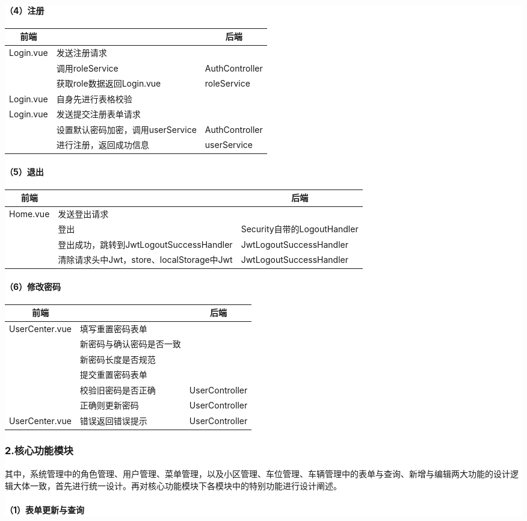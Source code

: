 #### （4）注册

| 前端      |                                   | 后端           |
| --------- | --------------------------------- | -------------- |
| Login.vue | 发送注册请求                      |                |
|           | 调用roleService                   | AuthController |
|           | 获取role数据返回Login.vue         | roleService    |
| Login.vue | 自身先进行表格校验                |                |
| Login.vue | 发送提交注册表单请求              |                |
|           | 设置默认密码加密，调用userService | AuthController |
|           | 进行注册，返回成功信息            | userService    |

#### （5）退出

| 前端     |                                           | 后端                        |
| -------- | ----------------------------------------- | --------------------------- |
| Home.vue | 发送登出请求                              |                             |
|          | 登出                                      | Security自带的LogoutHandler |
|          | 登出成功，跳转到JwtLogoutSuccessHandler   | JwtLogoutSuccessHandler     |
|          | 清除请求头中Jwt，store、localStorage中Jwt | JwtLogoutSuccessHandler     |

#### （6）修改密码

| 前端           |                          | 后端           |
| -------------- | ------------------------ | -------------- |
| UserCenter.vue | 填写重置密码表单         |                |
|                | 新密码与确认密码是否一致 |                |
|                | 新密码长度是否规范       |                |
|                | 提交重置密码表单         |                |
|                | 校验旧密码是否正确       | UserController |
|                | 正确则更新密码           | UserController |
| UserCenter.vue | 错误返回错误提示         | UserController |

### 2.核心功能模块

其中，系统管理中的角色管理、用户管理、菜单管理，以及小区管理、车位管理、车辆管理中的表单与查询、新增与编辑两大功能的设计逻辑大体一致，首先进行统一设计。再对核心功能模块下各模块中的特别功能进行设计阐述。

#### （1）表单更新与查询
